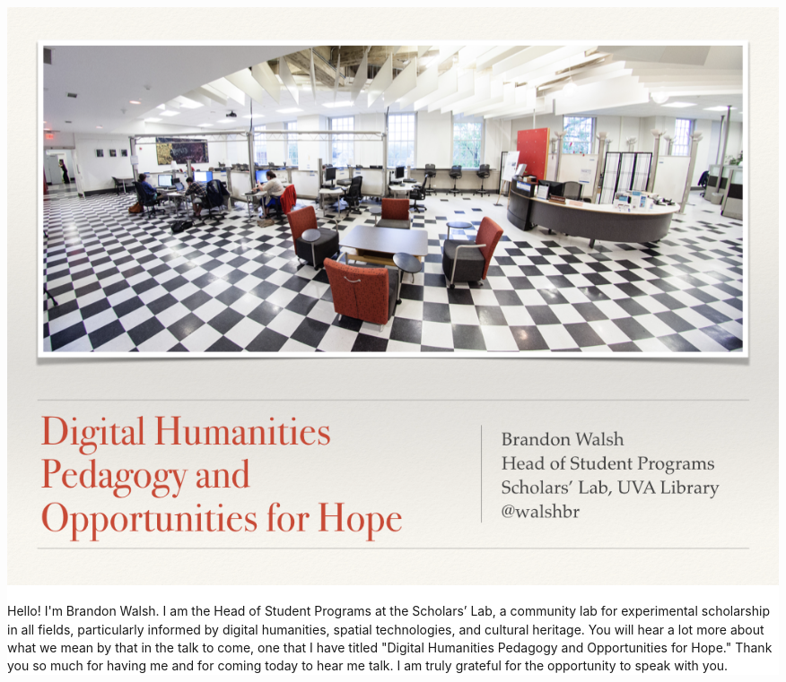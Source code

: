 ![Title slide](/assets/post-media/dh-pedagogy-and-hope/1.png)

Hello! I'm Brandon Walsh. I am the Head of Student Programs at the Scholars’ Lab, a community lab for experimental scholarship in all fields, particularly informed by digital humanities, spatial technologies, and cultural heritage. You will hear a lot more about what we mean by that in the talk to come, one that I have titled "Digital Humanities Pedagogy and Opportunities for Hope." Thank you so much for having me and for coming today to hear me talk. I am truly grateful for the opportunity to speak with you.
